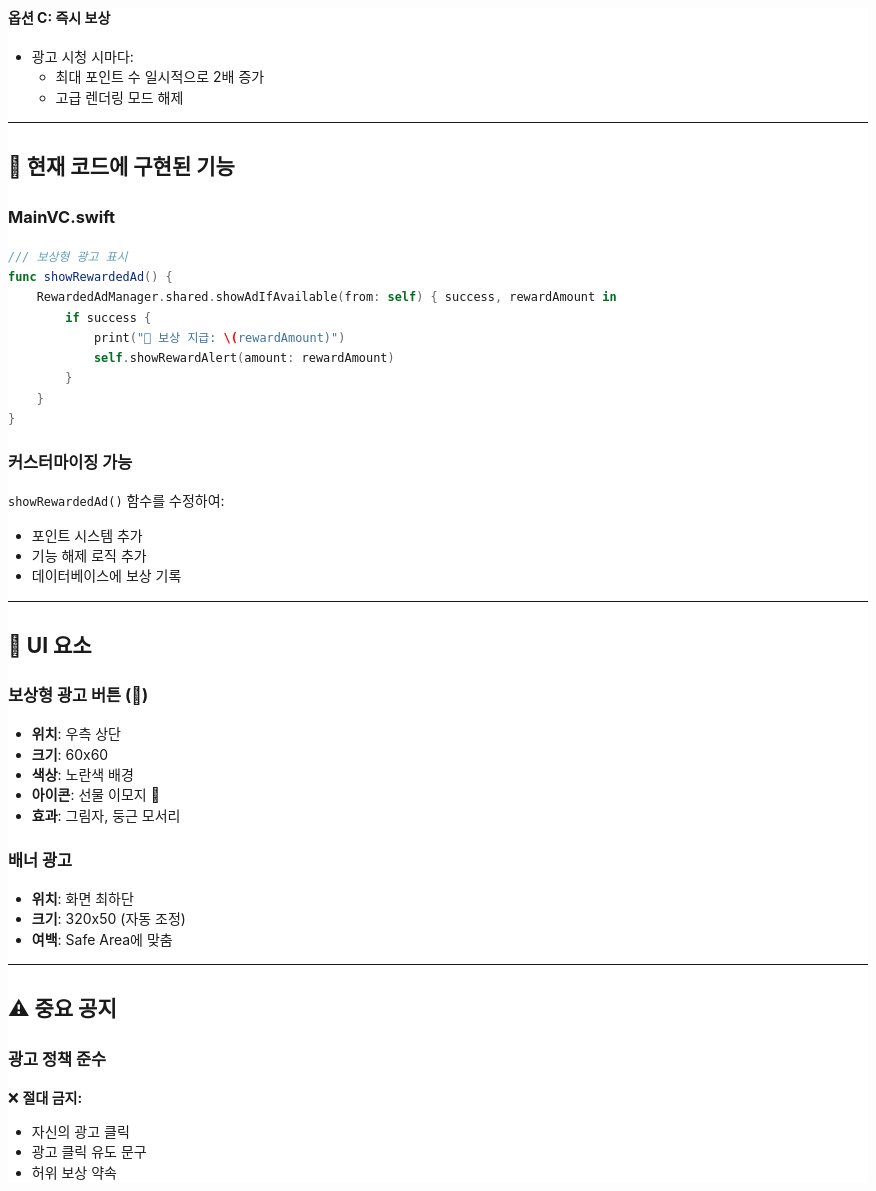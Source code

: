 #### 옵션 C: 즉시 보상
- 광고 시청 시마다:
  - 최대 포인트 수 일시적으로 2배 증가
  - 고급 렌더링 모드 해제

---

## 📝 현재 코드에 구현된 기능

### MainVC.swift
```swift
/// 보상형 광고 표시
func showRewardedAd() {
    RewardedAdManager.shared.showAdIfAvailable(from: self) { success, rewardAmount in
        if success {
            print("🎁 보상 지급: \(rewardAmount)")
            self.showRewardAlert(amount: rewardAmount)
        }
    }
}
```

### 커스터마이징 가능
`showRewardedAd()` 함수를 수정하여:
- 포인트 시스템 추가
- 기능 해제 로직 추가
- 데이터베이스에 보상 기록

---

## 🎨 UI 요소

### 보상형 광고 버튼 (🎁)
- **위치**: 우측 상단
- **크기**: 60x60
- **색상**: 노란색 배경
- **아이콘**: 선물 이모지 🎁
- **효과**: 그림자, 둥근 모서리

### 배너 광고
- **위치**: 화면 최하단
- **크기**: 320x50 (자동 조정)
- **여백**: Safe Area에 맞춤

---

## ⚠️ 중요 공지

### 광고 정책 준수
❌ **절대 금지:**
- 자신의 광고 클릭
- 광고 클릭 유도 문구
- 허위 보상 약속
